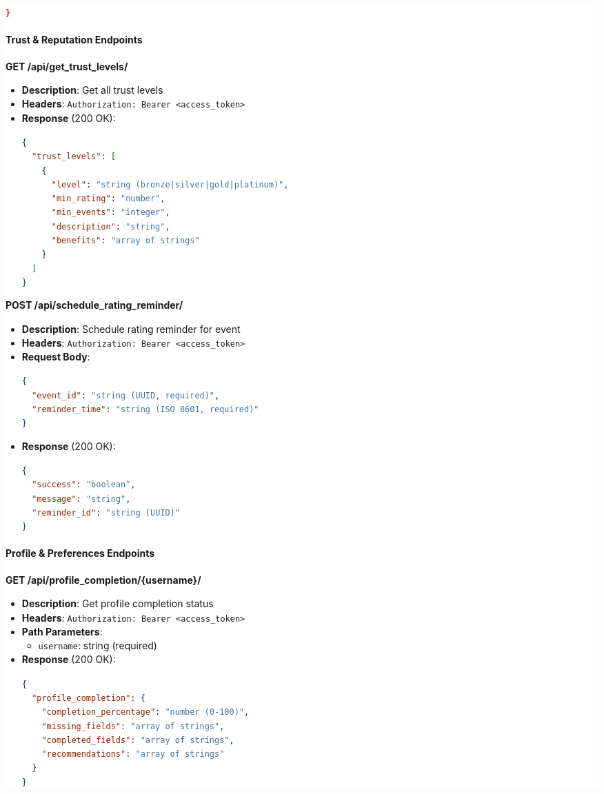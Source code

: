   ```json
  }
  ```

#### Trust & Reputation Endpoints

**GET /api/get_trust_levels/**
- **Description**: Get all trust levels
- **Headers**: `Authorization: Bearer <access_token>`
- **Response** (200 OK):
  ```json
  {
    "trust_levels": [
      {
        "level": "string (bronze|silver|gold|platinum)",
        "min_rating": "number",
        "min_events": "integer",
        "description": "string",
        "benefits": "array of strings"
      }
    ]
  }
  ```

**POST /api/schedule_rating_reminder/**
- **Description**: Schedule rating reminder for event
- **Headers**: `Authorization: Bearer <access_token>`
- **Request Body**:
  ```json
  {
    "event_id": "string (UUID, required)",
    "reminder_time": "string (ISO 8601, required)"
  }
  ```
- **Response** (200 OK):
  ```json
  {
    "success": "boolean",
    "message": "string",
    "reminder_id": "string (UUID)"
  }
  ```

#### Profile & Preferences Endpoints

**GET /api/profile_completion/{username}/**
- **Description**: Get profile completion status
- **Headers**: `Authorization: Bearer <access_token>`
- **Path Parameters**:
  - `username`: string (required)
- **Response** (200 OK):
  ```json
  {
    "profile_completion": {
      "completion_percentage": "number (0-100)",
      "missing_fields": "array of strings",
      "completed_fields": "array of strings",
      "recommendations": "array of strings"
    }
  }
  ```
